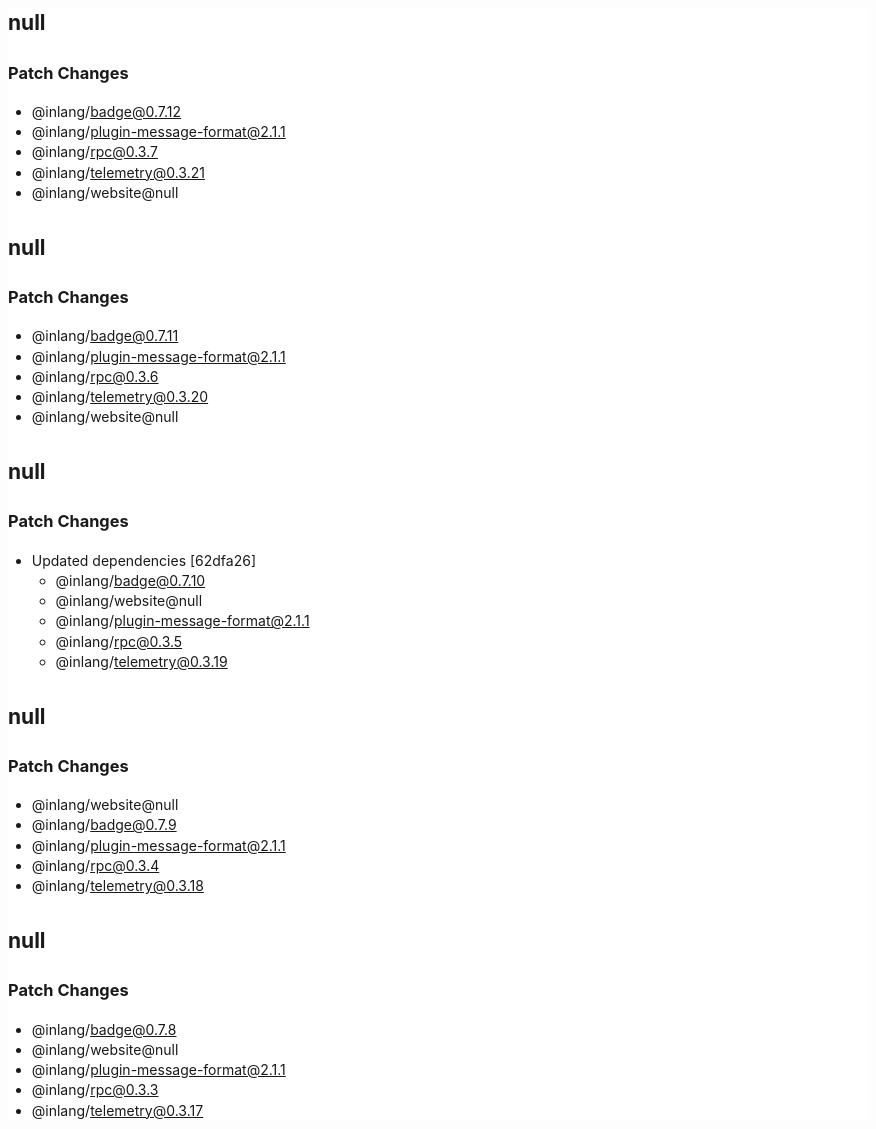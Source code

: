 ## null

### Patch Changes

- @inlang/badge@0.7.12
- @inlang/plugin-message-format@2.1.1
- @inlang/rpc@0.3.7
- @inlang/telemetry@0.3.21
- @inlang/website@null

## null

### Patch Changes

- @inlang/badge@0.7.11
- @inlang/plugin-message-format@2.1.1
- @inlang/rpc@0.3.6
- @inlang/telemetry@0.3.20
- @inlang/website@null

## null

### Patch Changes

- Updated dependencies [62dfa26]
  - @inlang/badge@0.7.10
  - @inlang/website@null
  - @inlang/plugin-message-format@2.1.1
  - @inlang/rpc@0.3.5
  - @inlang/telemetry@0.3.19

## null

### Patch Changes

- @inlang/website@null
- @inlang/badge@0.7.9
- @inlang/plugin-message-format@2.1.1
- @inlang/rpc@0.3.4
- @inlang/telemetry@0.3.18

## null

### Patch Changes

- @inlang/badge@0.7.8
- @inlang/website@null
- @inlang/plugin-message-format@2.1.1
- @inlang/rpc@0.3.3
- @inlang/telemetry@0.3.17
